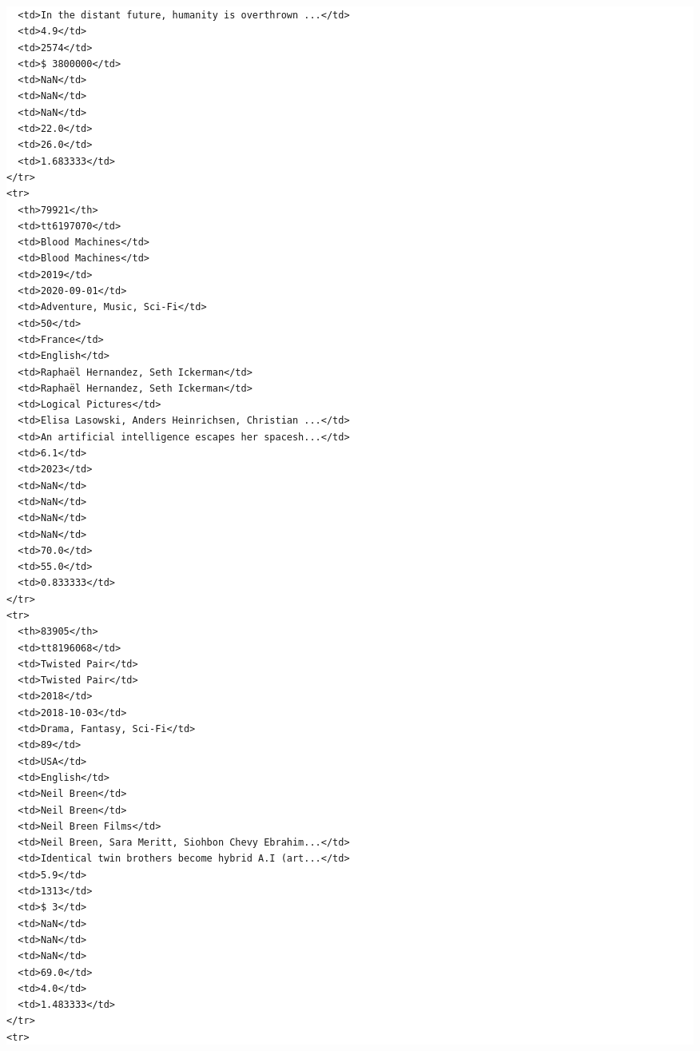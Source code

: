       <td>In the distant future, humanity is overthrown ...</td>
      <td>4.9</td>
      <td>2574</td>
      <td>$ 3800000</td>
      <td>NaN</td>
      <td>NaN</td>
      <td>NaN</td>
      <td>22.0</td>
      <td>26.0</td>
      <td>1.683333</td>
    </tr>
    <tr>
      <th>79921</th>
      <td>tt6197070</td>
      <td>Blood Machines</td>
      <td>Blood Machines</td>
      <td>2019</td>
      <td>2020-09-01</td>
      <td>Adventure, Music, Sci-Fi</td>
      <td>50</td>
      <td>France</td>
      <td>English</td>
      <td>Raphaël Hernandez, Seth Ickerman</td>
      <td>Raphaël Hernandez, Seth Ickerman</td>
      <td>Logical Pictures</td>
      <td>Elisa Lasowski, Anders Heinrichsen, Christian ...</td>
      <td>An artificial intelligence escapes her spacesh...</td>
      <td>6.1</td>
      <td>2023</td>
      <td>NaN</td>
      <td>NaN</td>
      <td>NaN</td>
      <td>NaN</td>
      <td>70.0</td>
      <td>55.0</td>
      <td>0.833333</td>
    </tr>
    <tr>
      <th>83905</th>
      <td>tt8196068</td>
      <td>Twisted Pair</td>
      <td>Twisted Pair</td>
      <td>2018</td>
      <td>2018-10-03</td>
      <td>Drama, Fantasy, Sci-Fi</td>
      <td>89</td>
      <td>USA</td>
      <td>English</td>
      <td>Neil Breen</td>
      <td>Neil Breen</td>
      <td>Neil Breen Films</td>
      <td>Neil Breen, Sara Meritt, Siohbon Chevy Ebrahim...</td>
      <td>Identical twin brothers become hybrid A.I (art...</td>
      <td>5.9</td>
      <td>1313</td>
      <td>$ 3</td>
      <td>NaN</td>
      <td>NaN</td>
      <td>NaN</td>
      <td>69.0</td>
      <td>4.0</td>
      <td>1.483333</td>
    </tr>
    <tr>